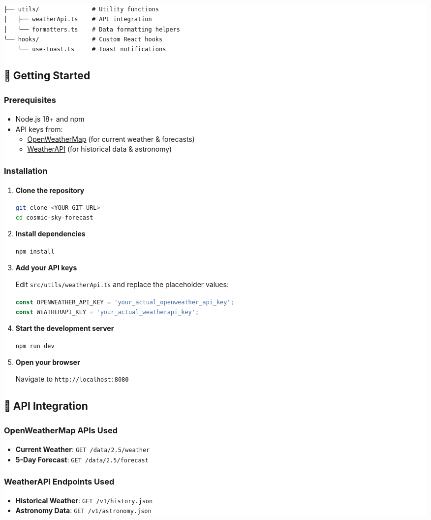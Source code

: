 ```
├── utils/               # Utility functions
│   ├── weatherApi.ts    # API integration
│   └── formatters.ts    # Data formatting helpers
└── hooks/               # Custom React hooks
    └── use-toast.ts     # Toast notifications
```

## 🚀 Getting Started

### Prerequisites
- Node.js 18+ and npm
- API keys from:
  - [OpenWeatherMap](https://openweathermap.org/api) (for current weather & forecasts)
  - [WeatherAPI](https://www.weatherapi.com/) (for historical data & astronomy)

### Installation

1. **Clone the repository**
   ```bash
   git clone <YOUR_GIT_URL>
   cd cosmic-sky-forecast
   ```

2. **Install dependencies**
   ```bash
   npm install
   ```

3. **Add your API keys**
   
   Edit `src/utils/weatherApi.ts` and replace the placeholder values:
   ```typescript
   const OPENWEATHER_API_KEY = 'your_actual_openweather_api_key';
   const WEATHERAPI_KEY = 'your_actual_weatherapi_key';
   ```

4. **Start the development server**
   ```bash
   npm run dev
   ```

5. **Open your browser**
   
   Navigate to `http://localhost:8080`

## 🔗 API Integration

### OpenWeatherMap APIs Used
- **Current Weather**: `GET /data/2.5/weather`
- **5-Day Forecast**: `GET /data/2.5/forecast`

### WeatherAPI Endpoints Used
- **Historical Weather**: `GET /v1/history.json`
- **Astronomy Data**: `GET /v1/astronomy.json`
